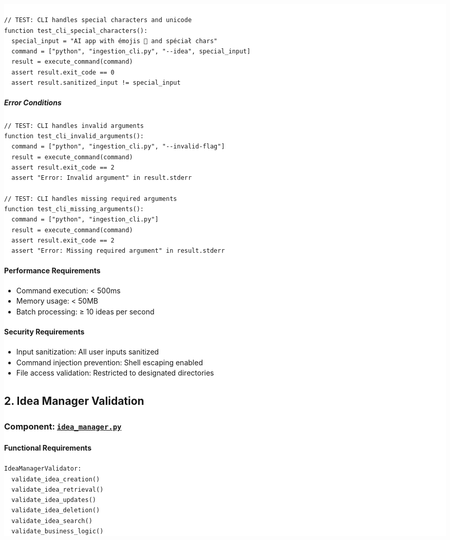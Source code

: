```pseudocode

// TEST: CLI handles special characters and unicode
function test_cli_special_characters():
  special_input = "AI app with émojis 🚀 and spéciał chars"
  command = ["python", "ingestion_cli.py", "--idea", special_input]
  result = execute_command(command)
  assert result.exit_code == 0
  assert result.sanitized_input != special_input
```

##### Error Conditions
```pseudocode
// TEST: CLI handles invalid arguments
function test_cli_invalid_arguments():
  command = ["python", "ingestion_cli.py", "--invalid-flag"]
  result = execute_command(command)
  assert result.exit_code == 2
  assert "Error: Invalid argument" in result.stderr

// TEST: CLI handles missing required arguments
function test_cli_missing_arguments():
  command = ["python", "ingestion_cli.py"]
  result = execute_command(command)
  assert result.exit_code == 2
  assert "Error: Missing required argument" in result.stderr
```

#### Performance Requirements
- Command execution: < 500ms
- Memory usage: < 50MB
- Batch processing: ≥ 10 ideas per second

#### Security Requirements
- Input sanitization: All user inputs sanitized
- Command injection prevention: Shell escaping enabled
- File access validation: Restricted to designated directories

## 2. Idea Manager Validation

### Component: [`idea_manager.py`](pipeline/ingestion/idea_manager.py)

#### Functional Requirements

```pseudocode
IdeaManagerValidator:
  validate_idea_creation()
  validate_idea_retrieval()
  validate_idea_updates()
  validate_idea_deletion()
  validate_idea_search()
  validate_business_logic()
```
